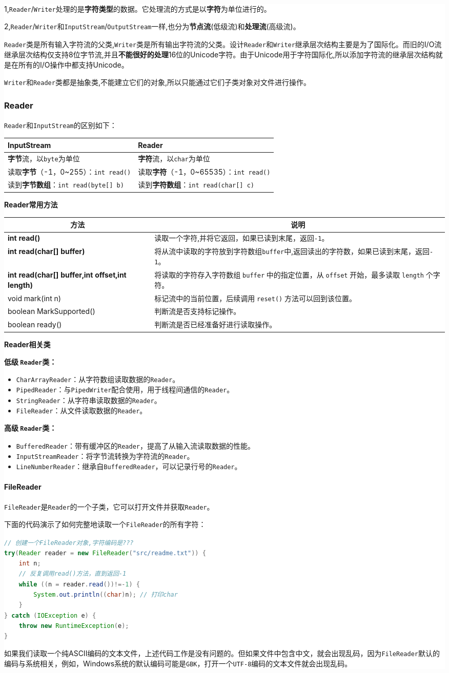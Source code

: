 1,`Reader`/`Writer`处理的是**字符类型**的数据。它处理流的方式是以**字符**为单位进行的。  

2,`Reader`/`Writer`和`InputStream`/`OutputStream`一样,也分为**节点流**(低级流)和**处理流**(高级流)。  

`Reader`类是所有输入字符流的父类,`Writer`类是所有输出字符流的父类。设计`Reader`和`Writer`继承层次结构主要是为了国际化。而旧的I/O流继承层次结构仅支持8位字节流,并且**不能很好的处理**16位的Unicode字符。由于Unicode用于字符国际化,所以添加字符流的继承层次结构就是在所有的I/O操作中都支持Unicode。  

`Writer`和`Reader`类都是抽象类,不能建立它们的对象,所以只能通过它们子类对象对文件进行操作。  

### Reader
`Reader`和`InputStream`的区别如下：  

| InputStream                             | Reader                                    |
| :-------------------------------------- | :---------------------------------------- |
| **字节**流，以`byte`为单位              | **字符**流，以`char`为单位                |
| 读取**字节**（-1，0~255）：`int read()` | 读取**字符**（-1，0~65535）：`int read()` |
| 读到**字节数组**：`int read(byte[] b)`  | 读到**字符数组**：`int read(char[] c)`    |

**Reader常用方法**  

| 方法                                                | 说明                                                         |
| --------------------------------------------------- | ------------------------------------------------------------ |
| **int read()**                                      | 读取一个字符,并将它返回，如果已读到末尾，返回`-1`。          |
| **int read(char\[\] buffer)**                       | 将从流中读取的字符放到字符数组`buffer`中,返回读出的字符数，如果已读到末尾，返回`-1`。 |
| **int read(char\[\] buffer,int offset,int length)** | 将读取的字符存入字符数组 `buffer` 中的指定位置，从 `offset` 开始，最多读取 `length` 个字符。 |
| void mark(int n)                                    | 标记流中的当前位置，后续调用 `reset()` 方法可以回到该位置。  |
| boolean MarkSupported()                             | 判断流是否支持标记操作。                                     |
| boolean ready()                                     | 判断流是否已经准备好进行读取操作。                           |

**Reader相关类**  

**低级 `Reader`类：**  

- `CharArrayReader`：从字符数组读取数据的`Reader`。
- `PipedReader`：与`PipedWriter`配合使用，用于线程间通信的`Reader`。
- `StringReader`：从字符串读取数据的`Reader`。
- `FileReader`：从文件读取数据的`Reader`。

**高级 `Reader`类：**  
- `BufferedReader`：带有缓冲区的`Reader`，提高了从输入流读取数据的性能。
- `InputStreamReader`：将字节流转换为字符流的`Reader`。
- `LineNumberReader`：继承自`BufferedReader`，可以记录行号的`Reader`。

#### FileReader
`FileReader`是`Reader`的一个子类，它可以打开文件并获取`Reader`。  

下面的代码演示了如何完整地读取一个`FileReader`的所有字符：  

```java
// 创建一个FileReader对象,字符编码是???
try(Reader reader = new FileReader("src/readme.txt")) {
    int n;
    // 反复调用read()方法，直到返回-1
    while ((n = reader.read())!=-1) {
        System.out.println((char)n); // 打印char
    }
} catch (IOException e) {
    throw new RuntimeException(e);
}
```
如果我们读取一个纯ASCII编码的文本文件，上述代码工作是没有问题的。但如果文件中包含中文，就会出现乱码，因为`FileReader`默认的编码与系统相关，例如，Windows系统的默认编码可能是`GBK`，打开一个`UTF-8`编码的文本文件就会出现乱码。  
